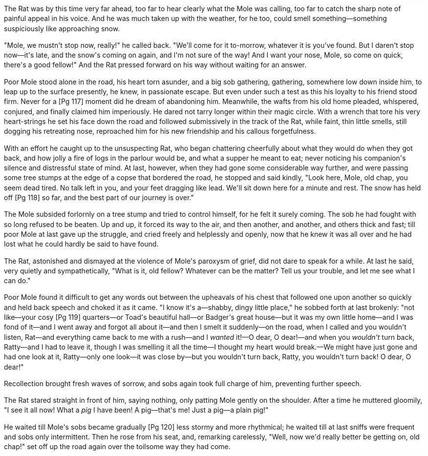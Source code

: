 The Rat was by this time very far ahead, too far to hear clearly what the Mole was calling, too far to catch the sharp note of painful appeal in his voice. And he was much taken up with the weather, for he too, could smell something—something suspiciously like approaching snow.

"Mole, we mustn't stop now, really!" he called back. "We'll come for it to-morrow, whatever it is you've found. But I daren't stop now—it's late, and the snow's coming on again, and I'm not sure of the way! And I want your nose, Mole, so come on quick, there's a good fellow!" And the Rat pressed forward on his way without waiting for an answer.

Poor Mole stood alone in the road, his heart torn asunder, and a big sob gathering, gathering, somewhere low down inside him, to leap up to the surface presently, he knew, in passionate escape. But even under such a test as this his loyalty to his friend stood firm. Never for a \[Pg 117\] moment did he dream of abandoning him. Meanwhile, the wafts from his old home pleaded, whispered, conjured, and finally claimed him imperiously. He dared not tarry longer within their magic circle. With a wrench that tore his very heart-strings he set his face down the road and followed submissively in the track of the Rat, while faint, thin little smells, still dogging his retreating nose, reproached him for his new friendship and his callous forgetfulness.

With an effort he caught up to the unsuspecting Rat, who began chattering cheerfully about what they would do when they got back, and how jolly a fire of logs in the parlour would be, and what a supper he meant to eat; never noticing his companion's silence and distressful state of mind. At last, however, when they had gone some considerable way further, and were passing some tree stumps at the edge of a copse that bordered the road, he stopped and said kindly, "Look here, Mole, old chap, you seem dead tired. No talk left in you, and your feet dragging like lead. We'll sit down here for a minute and rest. The snow has held off \[Pg 118\] so far, and the best part of our journey is over."

The Mole subsided forlornly on a tree stump and tried to control himself, for he felt it surely coming. The sob he had fought with so long refused to be beaten. Up and up, it forced its way to the air, and then another, and another, and others thick and fast; till poor Mole at last gave up the struggle, and cried freely and helplessly and openly, now that he knew it was all over and he had lost what he could hardly be said to have found.

The Rat, astonished and dismayed at the violence of Mole's paroxysm of grief, did not dare to speak for a while. At last he said, very quietly and sympathetically, "What is it, old fellow? Whatever can be the matter? Tell us your trouble, and let me see what I can do."

Poor Mole found it difficult to get any words out between the upheavals of his chest that followed one upon another so quickly and held back speech and choked it as it came. "I know it's a—shabby, dingy little place," he sobbed forth at last brokenly: "not like—your cosy \[Pg 119\] quarters—or Toad's beautiful hall—or Badger's great house—but it was my own little home—and I was fond of it—and I went away and forgot all about it—and then I smelt it suddenly—on the road, when I called and you wouldn't listen, Rat—and everything came back to me with a rush—and I _wanted_ it!—O dear, O dear!—and when you _wouldn't_ turn back, Ratty—and I had to leave it, though I was smelling it all the time—I thought my heart would break.—We might have just gone and had one look at it, Ratty—only one look—it was close by—but you wouldn't turn back, Ratty, you wouldn't turn back! O dear, O dear!"

Recollection brought fresh waves of sorrow, and sobs again took full charge of him, preventing further speech.

The Rat stared straight in front of him, saying nothing, only patting Mole gently on the shoulder. After a time he muttered gloomily, "I see it all now! What a _pig_ I have been! A pig—that's me! Just a pig—a plain pig!"

He waited till Mole's sobs became gradually \[Pg 120\] less stormy and more rhythmical; he waited till at last sniffs were frequent and sobs only intermittent. Then he rose from his seat, and, remarking carelessly, "Well, now we'd really better be getting on, old chap!" set off up the road again over the toilsome way they had come.
